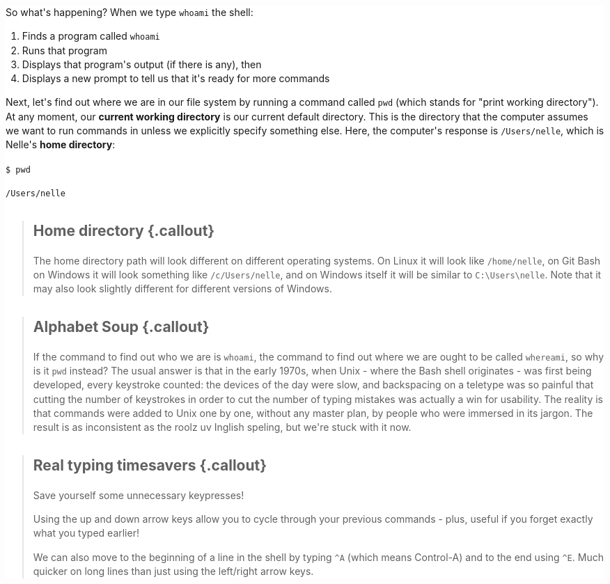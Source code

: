 So what's happening? When we type `whoami` the shell:

1.  Finds a program called `whoami`
2.  Runs that program
3.  Displays that program's output (if there is any), then
4.  Displays a new prompt to tell us that it's ready for more commands

Next, let's find out where we are in our file system by running a command called `pwd`
(which stands for "print working directory").
At any moment,
our **current working directory**
is our current default directory.
This is the directory that the computer assumes we want to run commands in
unless we explicitly specify something else.
Here,
the computer's response is `/Users/nelle`,
which is Nelle's **home directory**:

~~~ {.bash}
$ pwd
~~~
~~~ {.output}
/Users/nelle
~~~

> ## Home directory {.callout}
>
> The home directory path will look different on different operating systems.
> On Linux it will look like `/home/nelle`,
> on Git Bash on Windows it will look something like `/c/Users/nelle`,
> and on Windows itself it will be similar to `C:\Users\nelle`.
> Note that it may also look slightly different for different versions of
> Windows.

> ## Alphabet Soup {.callout}
>
> If the command to find out who we are is `whoami`, the command to find
> out where we are ought to be called `whereami`, so why is it `pwd`
> instead? The usual answer is that in the early 1970s, when Unix - where the Bash shell originates - was
> first being developed, every keystroke counted: the devices of the day
> were slow, and backspacing on a teletype was so painful that cutting the
> number of keystrokes in order to cut the number of typing mistakes was
> actually a win for usability. The reality is that commands were added to
> Unix one by one, without any master plan, by people who were immersed in
> its jargon. The result is as inconsistent as the roolz uv Inglish
> speling, but we're stuck with it now.

> ## Real typing timesavers {.callout}
>
> Save yourself some unnecessary keypresses!
>
> Using the up and down arrow keys allow you to cycle through your previous
> commands - plus, useful if you forget exactly what you typed earlier!
> 
> We can also move to the beginning of a line in the shell by typing `^A`
> (which means Control-A) and to the end using `^E`. Much quicker on long
> lines than just using the left/right arrow keys.
